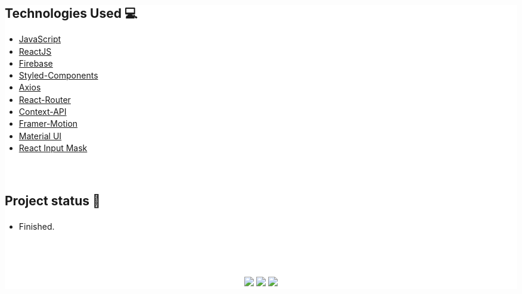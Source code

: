 ## Technologies Used 💻
- <a href="https://www.javascript.com/">JavaScript</a>
- <a href="https://pt-br.reactjs.org/">ReactJS</a>
- <a href="https://firebase.google.com/">Firebase</a>
- <a href="https://styled-components.com/">Styled-Components</a>
- <a href="https://axios-http.com/ptbr/docs/intro">Axios</a>
- <a href="https://v5.reactrouter.com/web/guides/quick-start">React-Router</a>
- <a href="https://pt-br.reactjs.org/docs/context.html">Context-API</a>
- <a href="https://www.framer.com/motion/">Framer-Motion</a>
- <a href="https://mui.com/pt/">Material UI</a>
- <a href="https://www.npmjs.com/package/react-input-mask">React Input Mask</a>
<br>

## Project status 📌
- Finished.

#
 <br><div align="center"> 
   <a href="https://instagram.com/pedropml" target="_blank"><img src="https://img.shields.io/badge/-Instagram-%23E4405F?style=for-the-badge&logo=instagram&logoColor=white" target="_blank"></a>
   <a href = "mailto:pedroaksson@gmail.com"><img src="https://img.shields.io/badge/-Gmail-%23333?style=for-the-badge&logo=gmail&logoColor=white" target="_blank"></a>
   <a href="https://www.linkedin.com/in/pedro-paulo-361143226/" target="_blank"><img src="https://img.shields.io/badge/-LinkedIn-%230077B5?style=for-the-badge&logo=linkedin&logoColor=white" target="_blank"></a> 
 </div>
